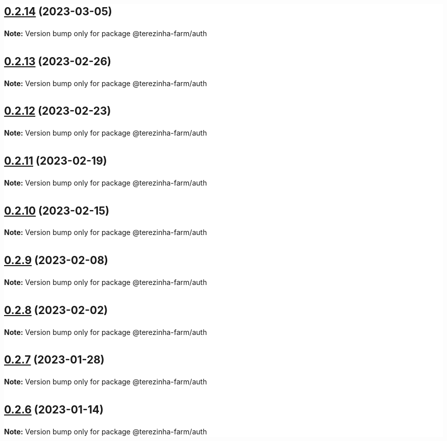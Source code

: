 ## [0.2.14](https://github.com/ttoss/ttoss/compare/@terezinha-farm/auth@0.2.13...@terezinha-farm/auth@0.2.14) (2023-03-05)

**Note:** Version bump only for package @terezinha-farm/auth

## [0.2.13](https://github.com/ttoss/ttoss/compare/@terezinha-farm/auth@0.2.12...@terezinha-farm/auth@0.2.13) (2023-02-26)

**Note:** Version bump only for package @terezinha-farm/auth

## [0.2.12](https://github.com/ttoss/ttoss/compare/@terezinha-farm/auth@0.2.11...@terezinha-farm/auth@0.2.12) (2023-02-23)

**Note:** Version bump only for package @terezinha-farm/auth

## [0.2.11](https://github.com/ttoss/ttoss/compare/@terezinha-farm/auth@0.2.10...@terezinha-farm/auth@0.2.11) (2023-02-19)

**Note:** Version bump only for package @terezinha-farm/auth

## [0.2.10](https://github.com/ttoss/ttoss/compare/@terezinha-farm/auth@0.2.9...@terezinha-farm/auth@0.2.10) (2023-02-15)

**Note:** Version bump only for package @terezinha-farm/auth

## [0.2.9](https://github.com/ttoss/ttoss/compare/@terezinha-farm/auth@0.2.8...@terezinha-farm/auth@0.2.9) (2023-02-08)

**Note:** Version bump only for package @terezinha-farm/auth

## [0.2.8](https://github.com/ttoss/ttoss/compare/@terezinha-farm/auth@0.2.7...@terezinha-farm/auth@0.2.8) (2023-02-02)

**Note:** Version bump only for package @terezinha-farm/auth

## [0.2.7](https://github.com/ttoss/ttoss/compare/@terezinha-farm/auth@0.2.6...@terezinha-farm/auth@0.2.7) (2023-01-28)

**Note:** Version bump only for package @terezinha-farm/auth

## [0.2.6](https://github.com/ttoss/ttoss/compare/@terezinha-farm/auth@0.2.5...@terezinha-farm/auth@0.2.6) (2023-01-14)

**Note:** Version bump only for package @terezinha-farm/auth
